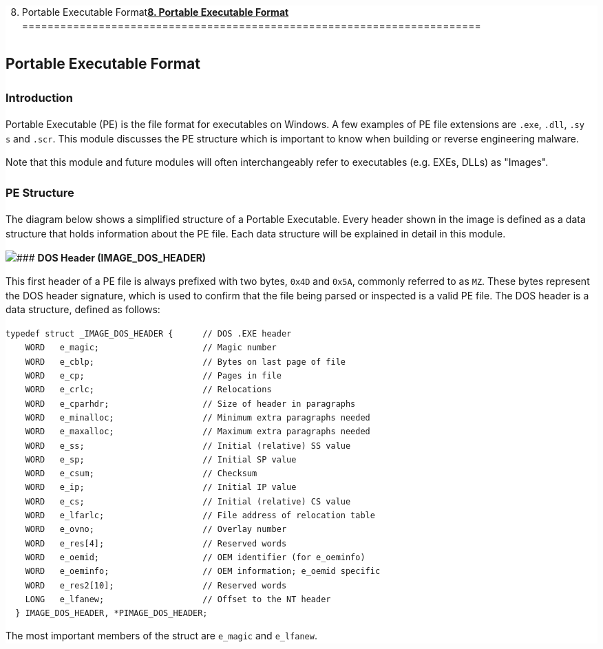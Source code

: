 8. Portable Executable Format[**8. Portable Executable Format**](https://maldevacademy.com/modules/8)
========================================================================

**Portable Executable Format**
------------------------------

### **Introduction**

Portable Executable (PE) is the file format for executables on Windows. A few examples of PE file extensions are `.exe`, `.dll`, `.sys` and `.scr`. This module discusses the PE structure which is important to know when building or reverse engineering malware.

Note that this module and future modules will often interchangeably refer to executables (e.g. EXEs, DLLs) as "Images".

### **PE Structure**

The diagram below shows a simplified structure of a Portable Executable. Every header shown in the image is defined as a data structure that holds information about the PE file. Each data structure will be explained in detail in this module.

[![](8%20Portable%20Executable%20Format%20a919d24f6aa94a2698766ef3f0bf5f21/pe-structure.png)](8%20Portable%20Executable%20Format%20a919d24f6aa94a2698766ef3f0bf5f21/pe-structure.png)### **DOS Header (IMAGE\_DOS\_HEADER)**

This first header of a PE file is always prefixed with two bytes, `0x4D` and `0x5A`, commonly referred to as `MZ`. These bytes represent the DOS header signature, which is used to confirm that the file being parsed or inspected is a valid PE file. The DOS header is a data structure, defined as follows:


```
typedef struct _IMAGE_DOS_HEADER {      // DOS .EXE header
    WORD   e_magic;                     // Magic number
    WORD   e_cblp;                      // Bytes on last page of file
    WORD   e_cp;                        // Pages in file
    WORD   e_crlc;                      // Relocations
    WORD   e_cparhdr;                   // Size of header in paragraphs
    WORD   e_minalloc;                  // Minimum extra paragraphs needed
    WORD   e_maxalloc;                  // Maximum extra paragraphs needed
    WORD   e_ss;                        // Initial (relative) SS value
    WORD   e_sp;                        // Initial SP value
    WORD   e_csum;                      // Checksum
    WORD   e_ip;                        // Initial IP value
    WORD   e_cs;                        // Initial (relative) CS value
    WORD   e_lfarlc;                    // File address of relocation table
    WORD   e_ovno;                      // Overlay number
    WORD   e_res[4];                    // Reserved words
    WORD   e_oemid;                     // OEM identifier (for e_oeminfo)
    WORD   e_oeminfo;                   // OEM information; e_oemid specific
    WORD   e_res2[10];                  // Reserved words
    LONG   e_lfanew;                    // Offset to the NT header
  } IMAGE_DOS_HEADER, *PIMAGE_DOS_HEADER;

```
The most important members of the struct are `e_magic` and `e_lfanew`.
